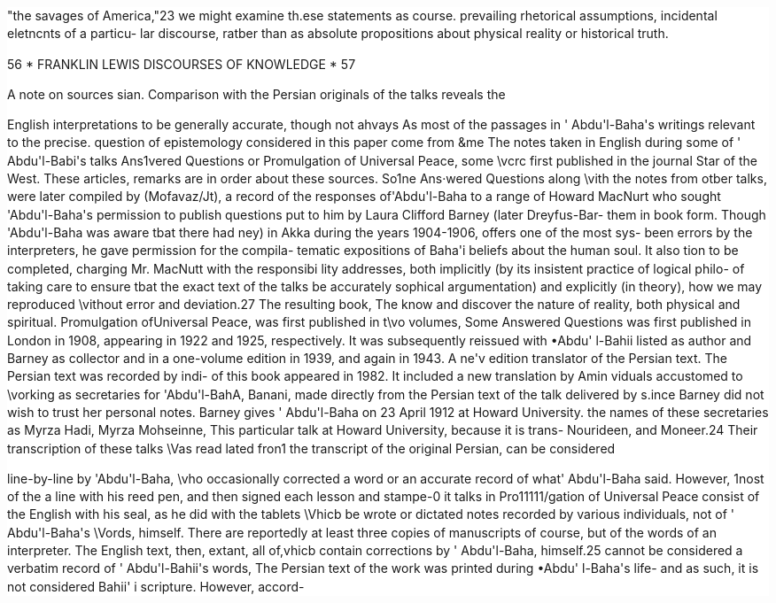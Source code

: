 "the savages of America,"23 we might examine th.ese statements as            course.
prevailing rhetorical assumptions, incidental eletncnts of a particu-
lar discourse, ratber than as absolute propositions about physical
reality or historical truth.

56    *     FRANKLIN LEWIS                                                                              DISCOURSES OF KNOWLEDGE        *     57

A note on sources                                                         sian. Comparison with the Persian originals of the talks reveals the

English interpretations to be generally accurate, though not ahvays
As most of the passages in ' Abdu'l-Baha's writings relevant to the       precise.
question of epistemology considered in this paper come from &me                The notes taken in English during some of ' Abdu'l-Babi's talks
Ans1vered Questions or Promulgation of Universal Peace, some              \vcrc first published in the journal Star of the West. These articles,
remarks are in order about these sources. So1ne Ans·wered Questions       along \vith the notes from otber talks, were later compiled by
(Mofavaz/Jt), a record of the responses of'Abdu'l-Baha to a range of      Howard MacNurt who sought 'Abdu'l-Baha's permission to publish
questions put to him by Laura Clifford Barney (later Dreyfus-Bar-         them in book form. Though 'Abdu'l-Baha was aware tbat there had
ney) in Akka during the years 1904-1906, offers one of the most sys-      been errors by the interpreters, he gave permission for the compila-
tematic expositions of Baha'i beliefs about the human soul. It also       tion to be completed, charging Mr. MacNutt with the responsibi lity
addresses, both implicitly (by its insistent practice of logical philo-   of taking care to ensure tbat the exact text of the talks be accurately
sophical argumentation) and explicitly (in theory), how we may            reproduced \vithout error and deviation.27 The resulting book, The
know and discover the nature of reality, both physical and spiritual.     Promulgation ofUniversal Peace, was first published in t\vo volumes,
Some Answered Questions was first published in London in 1908,            appearing in 1922 and 1925, respectively. It was subsequently reissued
with •Abdu' l-Bahii listed as author and Barney as collector and          in a one-volume edition in 1939, and again in 1943. A ne'v edition
translator of the Persian text. The Persian text was recorded by indi-    of this book appeared in 1982. It included a new translation by Amin
viduals accustomed to \vorking as secretaries for 'Abdu'l-BahA,           Banani, made directly from the Persian text of the talk delivered by
s.ince Barney did not wish to trust her personal notes. Barney gives      ' Abdu'l-Baha on 23 April 1912 at Howard University.
the names of these secretaries as Myrza Hadi, Myrza Mohseinne,                 This particular talk at Howard University, because it is trans-
Nourideen, and Moneer.24 Their transcription of these talks \Vas read     lated fron1 the transcript of the original Persian, can be considered

line-by-line by 'Abdu'l-Baha, \vho occasionally corrected a word or      an accurate record of what' Abdu'l-Baha said. However, 1nost of the
a line with his reed pen, and then signed each lesson and stampe-0 it     talks in Pro11111/gation of Universal Peace consist of the English
with his seal, as he did with the tablets \Vhicb be wrote or dictated     notes recorded by various individuals, not of ' Abdu'l-Baha's \Vords,
himself. There are reportedly at least three copies of manuscripts        of course, but of the words of an interpreter. The English text, then,
extant, all of,vhicb contain corrections by ' Abdu'l-Baha, himself.25     cannot be considered a verbatim record of ' Abdu'l-Bahii's words,
The Persian text of the work was printed during •Abdu' l-Baha's life-     and as such, it is not considered Bahii' i scripture. However, accord-
